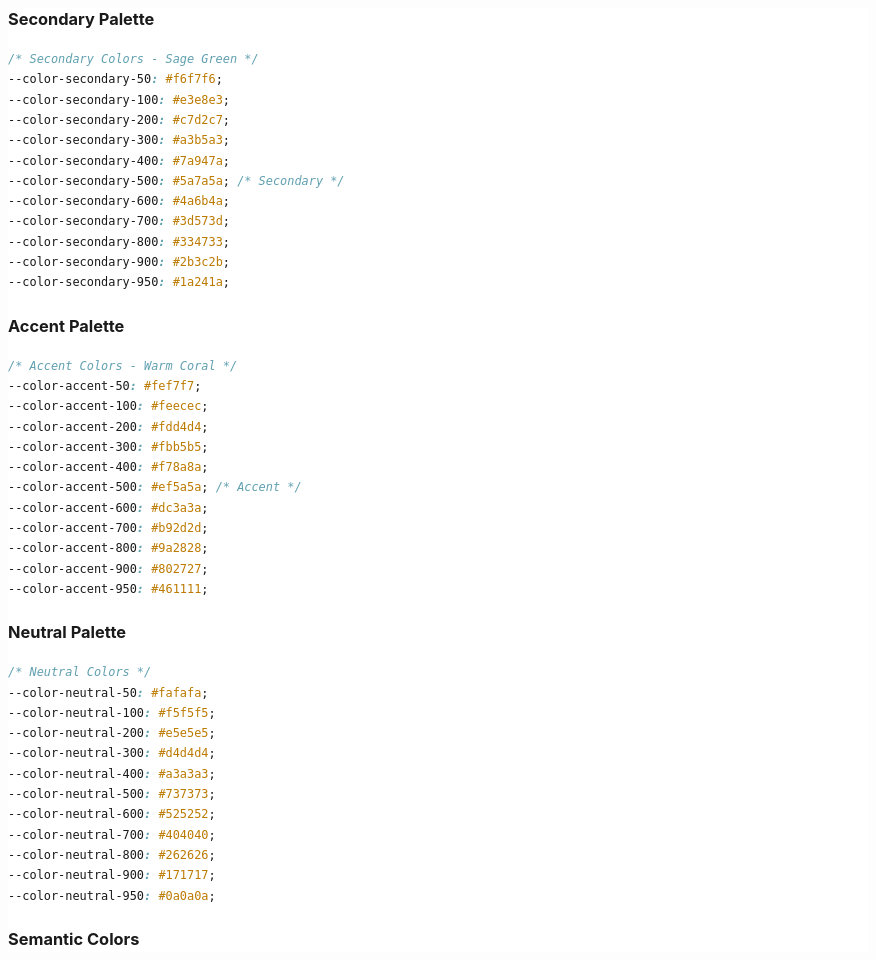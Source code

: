 ### Secondary Palette

```css
/* Secondary Colors - Sage Green */
--color-secondary-50: #f6f7f6;
--color-secondary-100: #e3e8e3;
--color-secondary-200: #c7d2c7;
--color-secondary-300: #a3b5a3;
--color-secondary-400: #7a947a;
--color-secondary-500: #5a7a5a; /* Secondary */
--color-secondary-600: #4a6b4a;
--color-secondary-700: #3d573d;
--color-secondary-800: #334733;
--color-secondary-900: #2b3c2b;
--color-secondary-950: #1a241a;
```

### Accent Palette

```css
/* Accent Colors - Warm Coral */
--color-accent-50: #fef7f7;
--color-accent-100: #feecec;
--color-accent-200: #fdd4d4;
--color-accent-300: #fbb5b5;
--color-accent-400: #f78a8a;
--color-accent-500: #ef5a5a; /* Accent */
--color-accent-600: #dc3a3a;
--color-accent-700: #b92d2d;
--color-accent-800: #9a2828;
--color-accent-900: #802727;
--color-accent-950: #461111;
```

### Neutral Palette

```css
/* Neutral Colors */
--color-neutral-50: #fafafa;
--color-neutral-100: #f5f5f5;
--color-neutral-200: #e5e5e5;
--color-neutral-300: #d4d4d4;
--color-neutral-400: #a3a3a3;
--color-neutral-500: #737373;
--color-neutral-600: #525252;
--color-neutral-700: #404040;
--color-neutral-800: #262626;
--color-neutral-900: #171717;
--color-neutral-950: #0a0a0a;
```

### Semantic Colors
